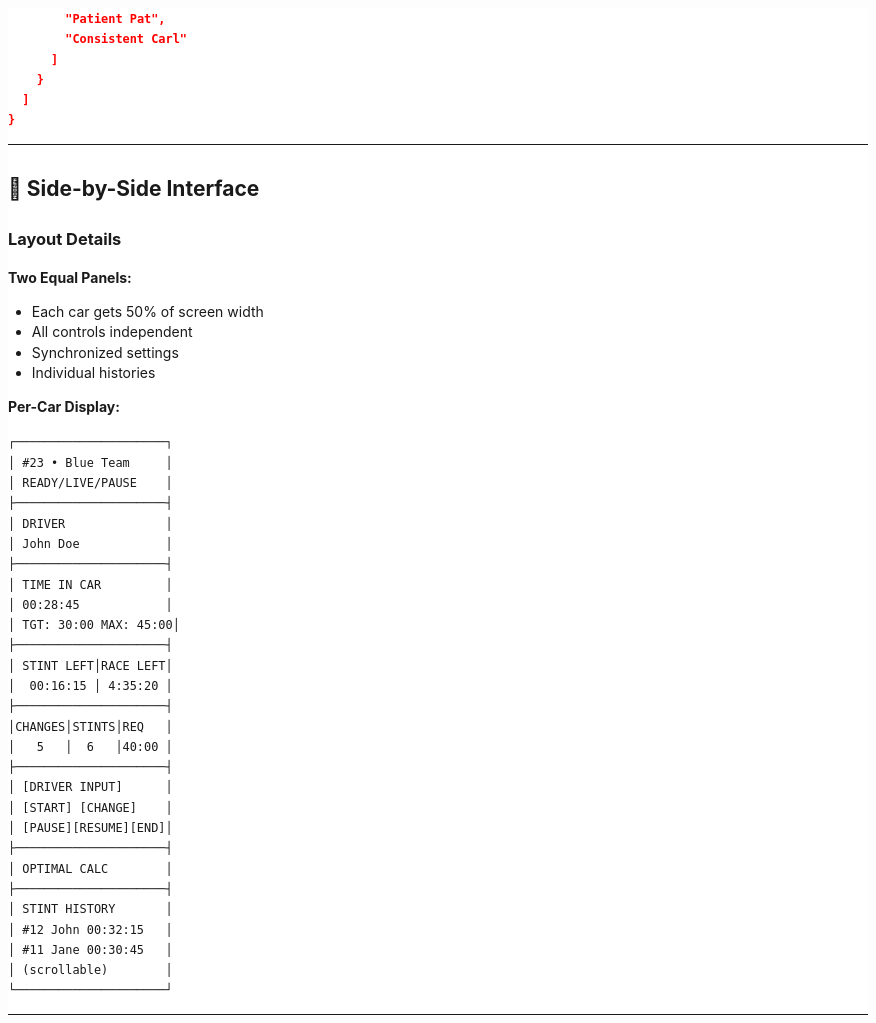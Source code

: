 ```json
        "Patient Pat",
        "Consistent Carl"
      ]
    }
  ]
}
```

---

## 🎨 Side-by-Side Interface

### Layout Details

**Two Equal Panels:**
- Each car gets 50% of screen width
- All controls independent
- Synchronized settings
- Individual histories

**Per-Car Display:**
```
┌─────────────────────┐
│ #23 • Blue Team     │
│ READY/LIVE/PAUSE    │
├─────────────────────┤
│ DRIVER              │
│ John Doe            │
├─────────────────────┤
│ TIME IN CAR         │
│ 00:28:45            │
│ TGT: 30:00 MAX: 45:00│
├─────────────────────┤
│ STINT LEFT│RACE LEFT│
│  00:16:15 │ 4:35:20 │
├─────────────────────┤
│CHANGES│STINTS│REQ   │
│   5   │  6   │40:00 │
├─────────────────────┤
│ [DRIVER INPUT]      │
│ [START] [CHANGE]    │
│ [PAUSE][RESUME][END]│
├─────────────────────┤
│ OPTIMAL CALC        │
├─────────────────────┤
│ STINT HISTORY       │
│ #12 John 00:32:15   │
│ #11 Jane 00:30:45   │
│ (scrollable)        │
└─────────────────────┘
```

---